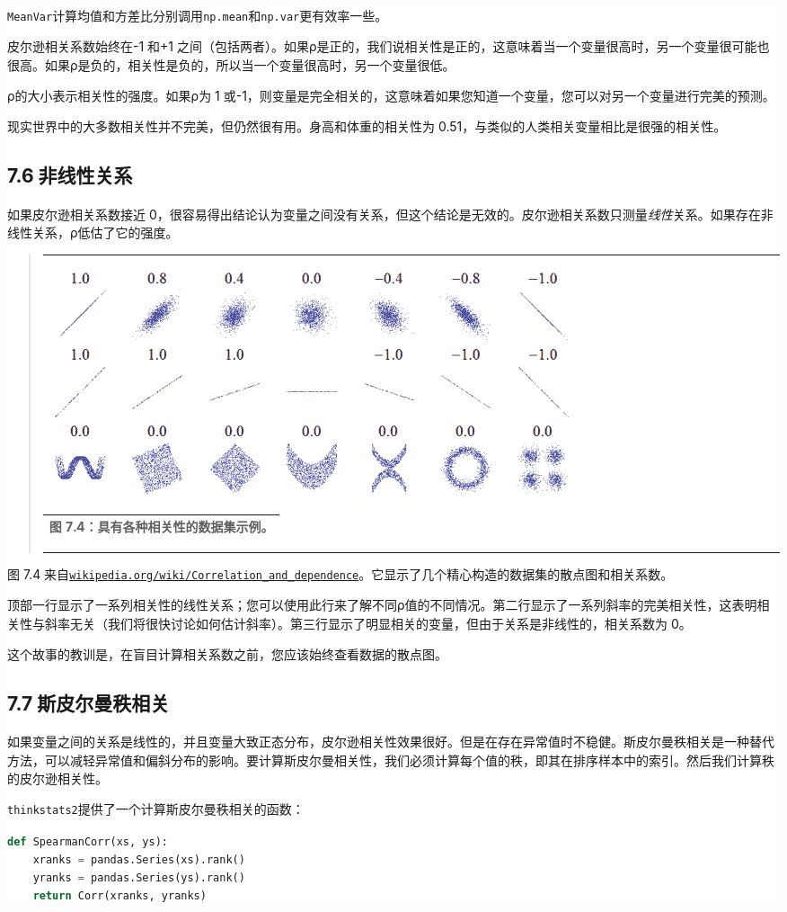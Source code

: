 `MeanVar`计算均值和方差比分别调用`np.mean`和`np.var`更有效率一些。

皮尔逊相关系数始终在-1 和+1 之间（包括两者）。如果ρ是正的，我们说相关性是正的，这意味着当一个变量很高时，另一个变量很可能也很高。如果ρ是负的，相关性是负的，所以当一个变量很高时，另一个变量很低。

ρ的大小表示相关性的强度。如果ρ为 1 或-1，则变量是完全相关的，这意味着如果您知道一个变量，您可以对另一个变量进行完美的预测。

现实世界中的大多数相关性并不完美，但仍然很有用。身高和体重的相关性为 0.51，与类似的人类相关变量相比是很强的相关性。

## 7.6 非线性关系

如果皮尔逊相关系数接近 0，很容易得出结论认为变量之间没有关系，但这个结论是无效的。皮尔逊相关系数只测量*线性*关系。如果存在非线性关系，ρ低估了它的强度。

> * * *
> 
> ![](img/4e6870ded39e797594ed9f2fdc54d84f.png)
> 
> | 图 7.4：具有各种相关性的数据集示例。 |
> | --- |
> 
> * * *

图 7.4 来自[`wikipedia.org/wiki/Correlation_and_dependence`](http://wikipedia.org/wiki/Correlation_and_dependence)。它显示了几个精心构造的数据集的散点图和相关系数。

顶部一行显示了一系列相关性的线性关系；您可以使用此行来了解不同ρ值的不同情况。第二行显示了一系列斜率的完美相关性，这表明相关性与斜率无关（我们将很快讨论如何估计斜率）。第三行显示了明显相关的变量，但由于关系是非线性的，相关系数为 0。

这个故事的教训是，在盲目计算相关系数之前，您应该始终查看数据的散点图。

## 7.7 斯皮尔曼秩相关

如果变量之间的关系是线性的，并且变量大致正态分布，皮尔逊相关性效果很好。但是在存在异常值时不稳健。斯皮尔曼秩相关是一种替代方法，可以减轻异常值和偏斜分布的影响。要计算斯皮尔曼相关性，我们必须计算每个值的秩，即其在排序样本中的索引。然后我们计算秩的皮尔逊相关性。

`thinkstats2`提供了一个计算斯皮尔曼秩相关的函数：

```py
def SpearmanCorr(xs, ys):
    xranks = pandas.Series(xs).rank()
    yranks = pandas.Series(ys).rank()
    return Corr(xranks, yranks) 
```
